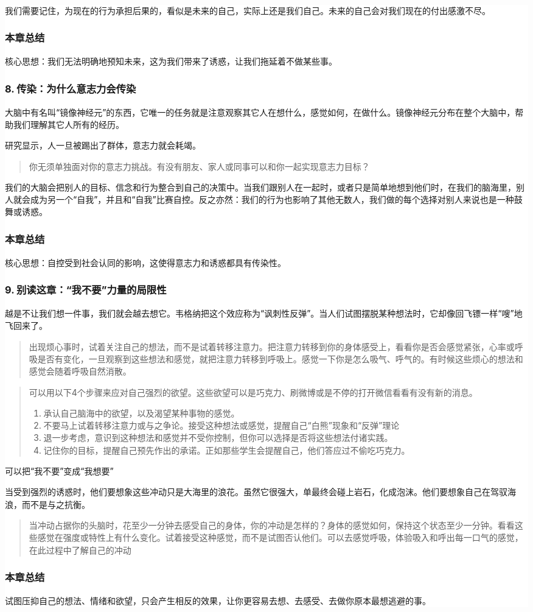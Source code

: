 我们需要记住，为现在的行为承担后果的，看似是未来的自己，实际上还是我们自己。未来的自己会对我们现在的付出感激不尽。

### 本章总结

核心思想：我们无法明确地预知未来，这为我们带来了诱惑，让我们拖延着不做某些事。

### 8. 传染：为什么意志力会传染

大脑中有名叫“镜像神经元”的东西，它唯一的任务就是注意观察其它人在想什么，感觉如何，在做什么。镜像神经元分布在整个大脑中，帮助我们理解其它人所有的经历。

研究显示，人一旦被踢出了群体，意志力就会耗竭。

> 你无须单独面对你的意志力挑战。有没有朋友、家人或同事可以和你一起实现意志力目标？

我们的大脑会把别人的目标、信念和行为整合到自己的决策中。当我们跟别人在一起时，或者只是简单地想到他们时，在我们的脑海里，别人就会成为另一个“自我”，并且和“自我”比赛自控。反之亦然：我们的行为也影响了其他无数人，我们做的每个选择对别人来说也是一种鼓舞或诱惑。

### 本章总结

核心思想：自控受到社会认同的影响，这使得意志力和诱惑都具有传染性。

### 9. 别读这章：“我不要”力量的局限性

越是不让我们想一件事，我们就会越去想它。韦格纳把这个效应称为“讽刺性反弹”。当人们试图摆脱某种想法时，它却像回飞镖一样“嗖”地飞回来了。

> 出现烦心事时，试着关注自己的想法，而不是试着转移注意力。把注意力转移到你的身体感受上，看看你是否会感觉紧张，心率或呼吸是否有变化，一旦观察到这些想法和感觉，就把注意力转移到呼吸上。感觉一下你是怎么吸气、呼气的。有时候这些烦心的想法和感觉会随着呼吸自然消散。

> 可以用以下4个步骤来应对自己强烈的欲望。这些欲望可以是巧克力、刷微博或是不停的打开微信看看有没有新的消息。
>
> 1. 承认自己脑海中的欲望，以及渴望某种事物的感觉。
> 2. 不要马上试着转移注意力或与之争论。接受这种想法或感觉，提醒自己“白熊”现象和“反弹”理论
> 3. 退一步考虑，意识到这种想法和感觉并不受你控制，但你可以选择是否将这些想法付诸实践。
> 4. 记住你的目标，提醒自己预先作出的承诺。正如那些学生会提醒自己，他们答应过不偷吃巧克力。

可以把“我不要”变成“我想要”

当受到强烈的诱惑时，他们要想象这些冲动只是大海里的浪花。虽然它很强大，单最终会碰上岩石，化成泡沫。他们要想象自己在驾驭海浪，而不是与之抗衡。

> 当冲动占据你的头脑时，花至少一分钟去感受自己的身体，你的冲动是怎样的？身体的感觉如何，保持这个状态至少一分钟。看看这些感觉在强度或特性上有什么变化。试着接受这种感觉，而不是试图否认他们。可以去感觉呼吸，体验吸入和呼出每一口气的感觉，在此过程中了解自己的冲动

### 本章总结

试图压抑自己的想法、情绪和欲望，只会产生相反的效果，让你更容易去想、去感受、去做你原本最想逃避的事。
